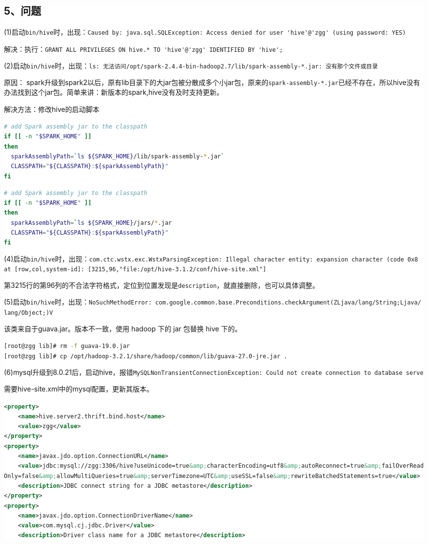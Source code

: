 ## 5、问题

(1)启动`bin/hive`时，出现：`Caused by: java.sql.SQLException: Access denied for user 'hive'@'zgg' (using password: YES)`

解决：执行：`GRANT ALL PRIVILEGES ON hive.* TO 'hive'@'zgg' IDENTIFIED BY 'hive';`


(2)启动`bin/hive`时，出现：`ls: 无法访问/opt/spark-2.4.4-bin-hadoop2.7/lib/spark-assembly-*.jar: 没有那个文件或目录`


原因： spark升级到spark2以后，原有lib目录下的大jar包被分散成多个小jar包，原来的`spark-assembly-*.jar`已经不存在，所以hive没有办法找到这个jar包。简单来讲：新版本的spark,hive没有及时支持更新。

解决方法：修改hive的启动脚本

```sh
# add Spark assembly jar to the classpath
if [[ -n "$SPARK_HOME" ]]
then
  sparkAssemblyPath=`ls ${SPARK_HOME}/lib/spark-assembly-*.jar`
  CLASSPATH="${CLASSPATH}:${sparkAssemblyPath}"
fi
```

```sh
# add Spark assembly jar to the classpath
if [[ -n "$SPARK_HOME" ]]
then
  sparkAssemblyPath=`ls ${SPARK_HOME}/jars/*.jar
  CLASSPATH="${CLASSPATH}:${sparkAssemblyPath}"
fi
```

(4)启动`bin/hive`时，出现：`com.ctc.wstx.exc.WstxParsingException: Illegal character entity: expansion character (code 0x8
 at [row,col,system-id]: [3215,96,"file:/opt/hive-3.1.2/conf/hive-site.xml"]`

第3215行的第96列的不合法字符格式，定位到位置发现是`description`，就直接删除，也可以具体调整。

(5)启动`bin/hive`时，出现：`NoSuchMethodError: com.google.common.base.Preconditions.checkArgument(ZLjava/lang/String;Ljava/lang/Object;)V`

该类来自于guava.jar。版本不一致，使用 hadoop 下的 jar 包替换 hive 下的。

```sh
[root@zgg lib]# rm -f guava-19.0.jar
[root@zgg lib]# cp /opt/hadoop-3.2.1/share/hadoop/common/lib/guava-27.0-jre.jar .
```

(6)mysql升级到8.0.21后，启动hive，报错`MySQLNonTransientConnectionException: Could not create connection to database serve`

需要hive-site.xml中的mysql配置，更新其版本。

```xml
<property> 
	<name>hive.server2.thrift.bind.host</name> 
	<value>zgg</value>   
</property>
<property> 
	<name>javax.jdo.option.ConnectionURL</name> 
	<value>jdbc:mysql://zgg:3306/hive?useUnicode=true&amp;characterEncoding=utf8&amp;autoReconnect=true&amp;failOverReadOnly=false&amp;allowMultiQueries=true&amp;serverTimezone=UTC&amp;useSSL=false&amp;rewriteBatchedStatements=true</value> 
	<description>JDBC connect string for a JDBC metastore</description> 
</property>
<property> 
	<name>javax.jdo.option.ConnectionDriverName</name>
	<value>com.mysql.cj.jdbc.Driver</value> 
	<description>Driver class name for a JDBC metastore</description> 
```